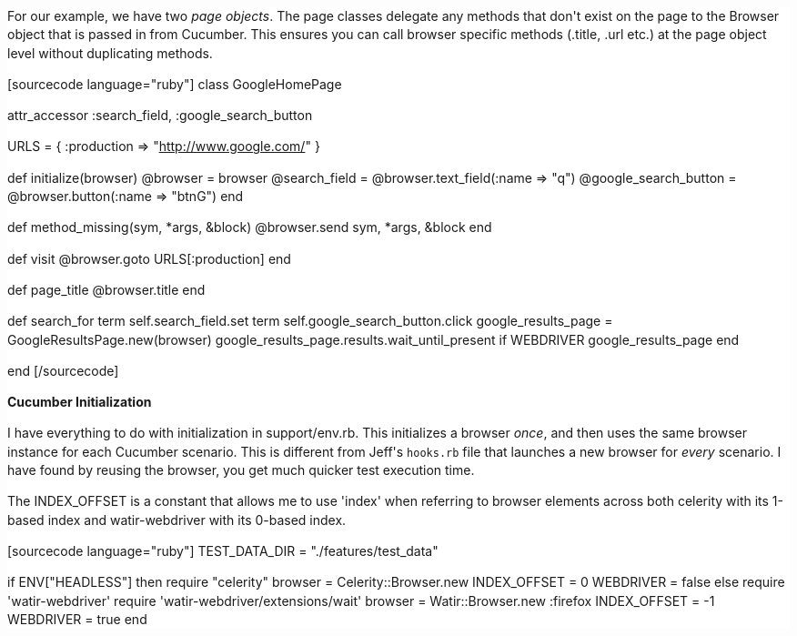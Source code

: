 For our example, we have two <em>page objects</em>. The page classes delegate any methods that don't exist on the page to the Browser object that is passed in from Cucumber. This ensures you can call browser specific methods (.title, .url etc.) at the page object level without duplicating methods.

[sourcecode language="ruby"]
class GoogleHomePage

  attr_accessor :search_field, :google_search_button

  URLS = { :production =&gt; &quot;http://www.google.com/&quot; }

  def initialize(browser)
    @browser = browser
    @search_field         = @browser.text_field(:name =&gt; &quot;q&quot;)
    @google_search_button = @browser.button(:name =&gt; &quot;btnG&quot;)
  end

  def method_missing(sym, *args, &amp;block)
    @browser.send sym, *args, &amp;block
  end

  def visit
    @browser.goto URLS[:production]
  end

  def page_title
    @browser.title
  end

  def search_for term
    self.search_field.set term
    self.google_search_button.click
    google_results_page = GoogleResultsPage.new(browser)
    google_results_page.results.wait_until_present if WEBDRIVER
    google_results_page
  end

end
[/sourcecode]

<strong>Cucumber Initialization</strong>

I have everything to do with initialization in support/env.rb. This initializes a browser <em>once</em>, and then uses the same browser instance for each Cucumber scenario. This is different from Jeff's <code>hooks.rb</code> file that launches a new browser for <em>every</em> scenario. I have found by reusing the browser, you get much quicker test execution time.

The INDEX_OFFSET is a constant that allows me to use 'index' when referring to browser elements across both celerity with its 1-based index and watir-webdriver with its 0-based index.

[sourcecode language="ruby"]
TEST_DATA_DIR = &quot;./features/test_data&quot;

if ENV[&quot;HEADLESS&quot;] then
  require &quot;celerity&quot;
  browser = Celerity::Browser.new
  INDEX_OFFSET = 0
  WEBDRIVER = false
else
  require 'watir-webdriver'
  require 'watir-webdriver/extensions/wait'
  browser = Watir::Browser.new :firefox
  INDEX_OFFSET = -1
  WEBDRIVER = true
end
